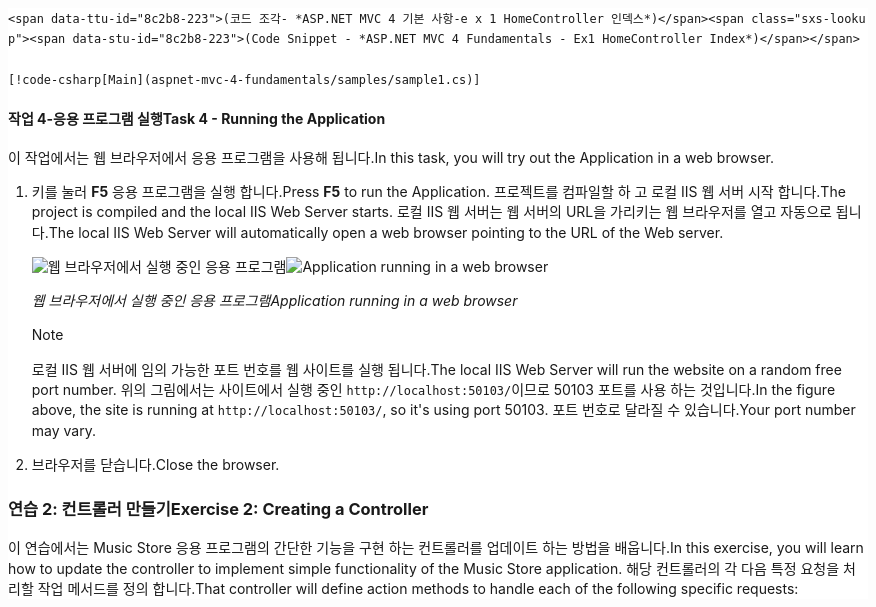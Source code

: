     <span data-ttu-id="8c2b8-223">(코드 조각- *ASP.NET MVC 4 기본 사항-e x 1 HomeController 인덱스*)</span><span class="sxs-lookup"><span data-stu-id="8c2b8-223">(Code Snippet - *ASP.NET MVC 4 Fundamentals - Ex1 HomeController Index*)</span></span>

    [!code-csharp[Main](aspnet-mvc-4-fundamentals/samples/sample1.cs)]

<a id="Ex1Task4"></a>

<a id="Task_4_-_Running_the_Application"></a>
#### <a name="task-4---running-the-application"></a><span data-ttu-id="8c2b8-224">작업 4-응용 프로그램 실행</span><span class="sxs-lookup"><span data-stu-id="8c2b8-224">Task 4 - Running the Application</span></span>

<span data-ttu-id="8c2b8-225">이 작업에서는 웹 브라우저에서 응용 프로그램을 사용해 됩니다.</span><span class="sxs-lookup"><span data-stu-id="8c2b8-225">In this task, you will try out the Application in a web browser.</span></span>

1. <span data-ttu-id="8c2b8-226">키를 눌러 **F5** 응용 프로그램을 실행 합니다.</span><span class="sxs-lookup"><span data-stu-id="8c2b8-226">Press **F5** to run the Application.</span></span> <span data-ttu-id="8c2b8-227">프로젝트를 컴파일할 하 고 로컬 IIS 웹 서버 시작 합니다.</span><span class="sxs-lookup"><span data-stu-id="8c2b8-227">The project is compiled and the local IIS Web Server starts.</span></span> <span data-ttu-id="8c2b8-228">로컬 IIS 웹 서버는 웹 서버의 URL을 가리키는 웹 브라우저를 열고 자동으로 됩니다.</span><span class="sxs-lookup"><span data-stu-id="8c2b8-228">The local IIS Web Server will automatically open a web browser pointing to the URL of the Web server.</span></span>

    <span data-ttu-id="8c2b8-229">![웹 브라우저에서 실행 중인 응용 프로그램](aspnet-mvc-4-fundamentals/_static/image7.png "웹 브라우저에서 실행 중인 응용 프로그램")</span><span class="sxs-lookup"><span data-stu-id="8c2b8-229">![Application running in a web browser](aspnet-mvc-4-fundamentals/_static/image7.png "Application running in a web browser")</span></span>

    <span data-ttu-id="8c2b8-230">*웹 브라우저에서 실행 중인 응용 프로그램*</span><span class="sxs-lookup"><span data-stu-id="8c2b8-230">*Application running in a web browser*</span></span>

    > [!NOTE]
    > <span data-ttu-id="8c2b8-231">로컬 IIS 웹 서버에 임의 가능한 포트 번호를 웹 사이트를 실행 됩니다.</span><span class="sxs-lookup"><span data-stu-id="8c2b8-231">The local IIS Web Server will run the website on a random free port number.</span></span> <span data-ttu-id="8c2b8-232">위의 그림에서는 사이트에서 실행 중인 `http://localhost:50103/`이므로 50103 포트를 사용 하는 것입니다.</span><span class="sxs-lookup"><span data-stu-id="8c2b8-232">In the figure above, the site is running at `http://localhost:50103/`, so it's using port 50103.</span></span> <span data-ttu-id="8c2b8-233">포트 번호로 달라질 수 있습니다.</span><span class="sxs-lookup"><span data-stu-id="8c2b8-233">Your port number may vary.</span></span>
2. <span data-ttu-id="8c2b8-234">브라우저를 닫습니다.</span><span class="sxs-lookup"><span data-stu-id="8c2b8-234">Close the browser.</span></span>

<a id="Exercise2"></a>

<a id="Exercise_2_Creating_a_Controller"></a>
### <a name="exercise-2-creating-a-controller"></a><span data-ttu-id="8c2b8-235">연습 2: 컨트롤러 만들기</span><span class="sxs-lookup"><span data-stu-id="8c2b8-235">Exercise 2: Creating a Controller</span></span>

<span data-ttu-id="8c2b8-236">이 연습에서는 Music Store 응용 프로그램의 간단한 기능을 구현 하는 컨트롤러를 업데이트 하는 방법을 배웁니다.</span><span class="sxs-lookup"><span data-stu-id="8c2b8-236">In this exercise, you will learn how to update the controller to implement simple functionality of the Music Store application.</span></span> <span data-ttu-id="8c2b8-237">해당 컨트롤러의 각 다음 특정 요청을 처리할 작업 메서드를 정의 합니다.</span><span class="sxs-lookup"><span data-stu-id="8c2b8-237">That controller will define action methods to handle each of the following specific requests:</span></span>
